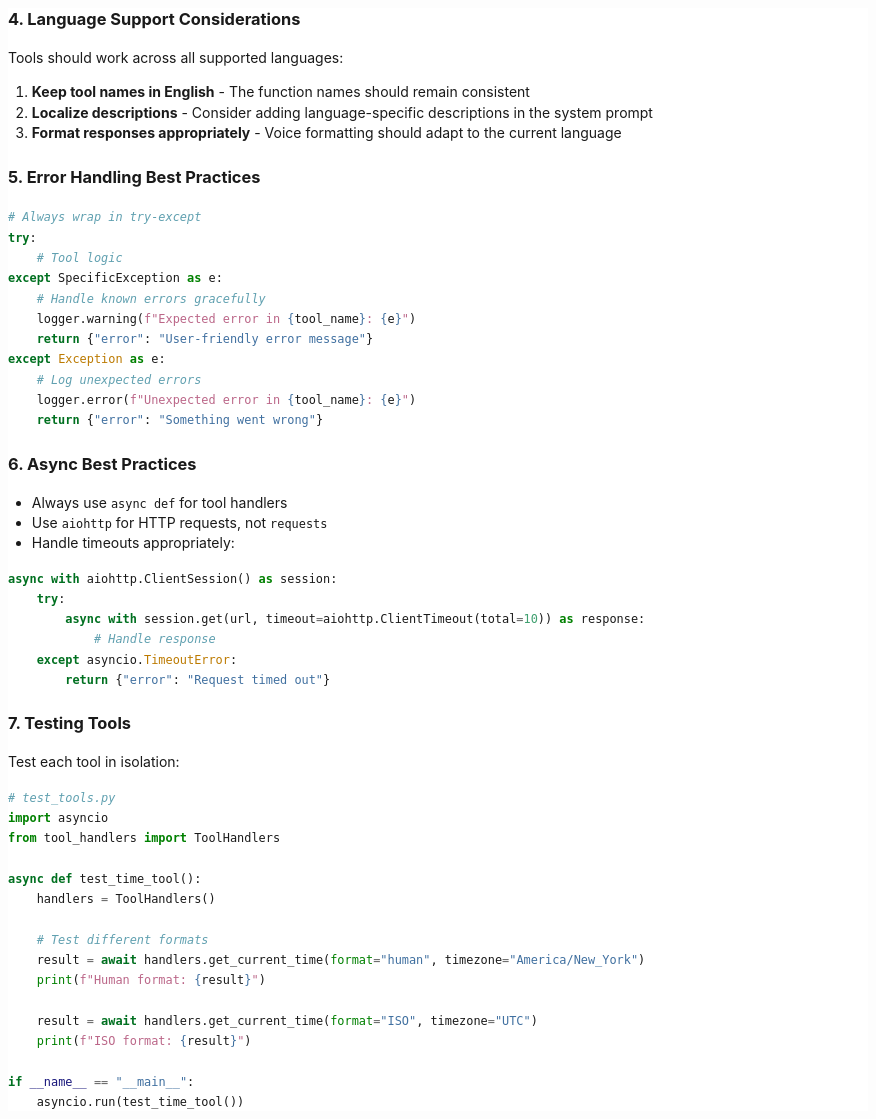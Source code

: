 ### 4. Language Support Considerations

Tools should work across all supported languages:

1. **Keep tool names in English** - The function names should remain consistent
2. **Localize descriptions** - Consider adding language-specific descriptions in the system prompt
3. **Format responses appropriately** - Voice formatting should adapt to the current language

### 5. Error Handling Best Practices

```python
# Always wrap in try-except
try:
    # Tool logic
except SpecificException as e:
    # Handle known errors gracefully
    logger.warning(f"Expected error in {tool_name}: {e}")
    return {"error": "User-friendly error message"}
except Exception as e:
    # Log unexpected errors
    logger.error(f"Unexpected error in {tool_name}: {e}")
    return {"error": "Something went wrong"}
```

### 6. Async Best Practices

- Always use `async def` for tool handlers
- Use `aiohttp` for HTTP requests, not `requests`
- Handle timeouts appropriately:

```python
async with aiohttp.ClientSession() as session:
    try:
        async with session.get(url, timeout=aiohttp.ClientTimeout(total=10)) as response:
            # Handle response
    except asyncio.TimeoutError:
        return {"error": "Request timed out"}
```

### 7. Testing Tools

Test each tool in isolation:

```python
# test_tools.py
import asyncio
from tool_handlers import ToolHandlers

async def test_time_tool():
    handlers = ToolHandlers()
    
    # Test different formats
    result = await handlers.get_current_time(format="human", timezone="America/New_York")
    print(f"Human format: {result}")
    
    result = await handlers.get_current_time(format="ISO", timezone="UTC")
    print(f"ISO format: {result}")

if __name__ == "__main__":
    asyncio.run(test_time_tool())
```
